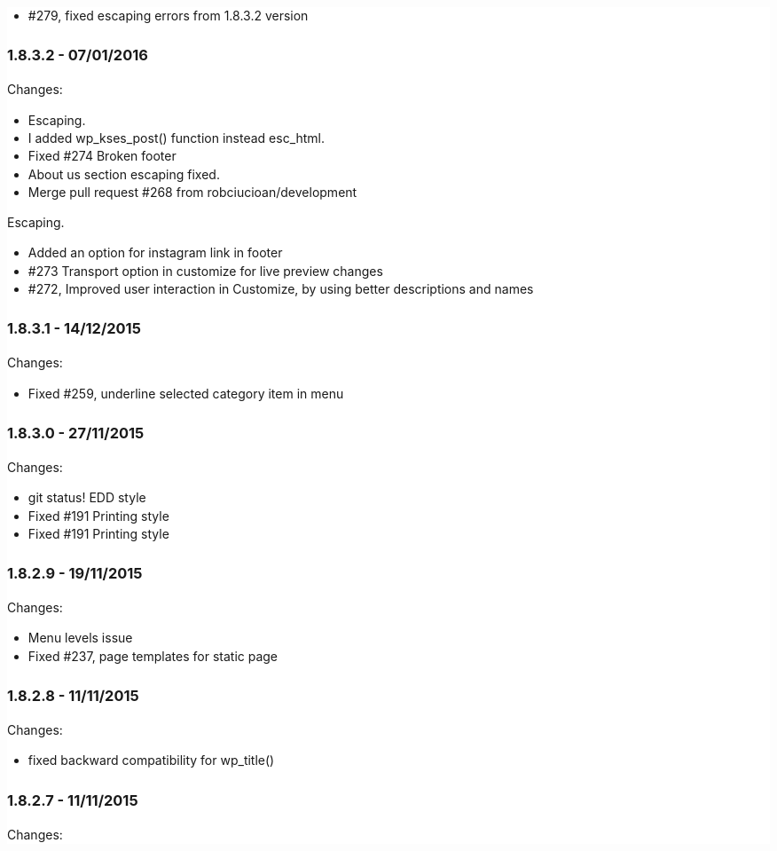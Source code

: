 
 * #279, fixed escaping errors from 1.8.3.2 version


### 1.8.3.2 - 07/01/2016

 Changes: 


 * Escaping.
 * I added wp_kses_post() function instead esc_html.
 * Fixed #274 Broken footer
 * About us section escaping fixed.
 * Merge pull request #268 from robciucioan/development

Escaping.
 * Added an option for instagram link in footer
 * #273 Transport option in customize for live preview changes
 * #272, Improved user interaction in Customize, by using better descriptions and names


### 1.8.3.1 - 14/12/2015

 Changes: 


 * Fixed #259, underline selected category item in menu


### 1.8.3.0 - 27/11/2015

 Changes: 


 * git status! EDD style
 * Fixed #191 Printing style
 * Fixed #191 Printing style


### 1.8.2.9 - 19/11/2015

 Changes: 


 * Menu levels issue
 * Fixed #237, page templates for static page


### 1.8.2.8 - 11/11/2015

 Changes: 


 * fixed backward compatibility for wp_title()


### 1.8.2.7 - 11/11/2015

 Changes: 

